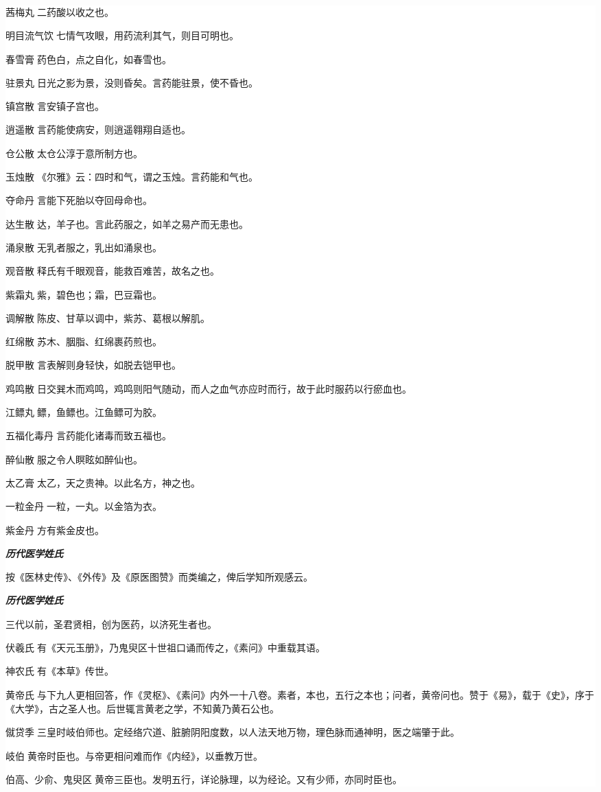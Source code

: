 茜梅丸 二药酸以收之也。  

明目流气饮 七情气攻眼，用药流利其气，则目可明也。  

春雪膏 药色白，点之自化，如春雪也。  

驻景丸 日光之影为景，没则昏矣。言药能驻景，使不昏也。  

镇宫散 言安镇子宫也。  

逍遥散 言药能使病安，则逍遥翱翔自适也。  

仓公散 太仓公淳于意所制方也。  

玉烛散 《尔雅》云：四时和气，谓之玉烛。言药能和气也。  

夺命丹 言能下死胎以夺回母命也。  

达生散 达，羊子也。言此药服之，如羊之易产而无患也。  

涌泉散 无乳者服之，乳出如涌泉也。  

观音散 释氏有千眼观音，能救百难苦，故名之也。  

紫霜丸 紫，碧色也；霜，巴豆霜也。  

调解散 陈皮、甘草以调中，紫苏、葛根以解肌。  

红绵散 苏木、胭脂、红绵裹药煎也。  

脱甲散 言表解则身轻快，如脱去铠甲也。  

鸡鸣散 日交巽木而鸡鸣，鸡鸣则阳气随动，而人之血气亦应时而行，故于此时服药以行瘀血也。  

江鳔丸 鳔，鱼鳔也。江鱼鳔可为胶。  

五福化毒丹 言药能化诸毒而致五福也。  

醉仙散 服之令人瞑眩如醉仙也。  

太乙膏 太乙，天之贵神。以此名方，神之也。  

一粒金丹 一粒，一丸。以金箔为衣。  

紫金丹 方有紫金皮也。  

***历代医学姓氏***  

按《医林史传》、《外传》及《原医图赞》而类编之，俾后学知所观感云。  

***历代医学姓氏***  

三代以前，圣君贤相，创为医药，以济死生者也。  

伏羲氏 有《天元玉册》，乃鬼臾区十世祖口诵而传之，《素问》中重载其语。  

神农氏 有《本草》传世。  

黄帝氏 与下九人更相回答，作《灵枢》、《素问》内外一十八卷。素者，本也，五行之本也；问者，黄帝问也。赞于《易》，载于《史》，序于《大学》，古之圣人也。后世辄言黄老之学，不知黄乃黄石公也。  

僦贷季 三皇时岐伯师也。定经络穴道、脏腑阴阳度数，以人法天地万物，理色脉而通神明，医之端肇于此。  

岐伯 黄帝时臣也。与帝更相问难而作《内经》，以垂教万世。  

伯高、少俞、鬼臾区 黄帝三臣也。发明五行，详论脉理，以为经论。又有少师，亦同时臣也。  
